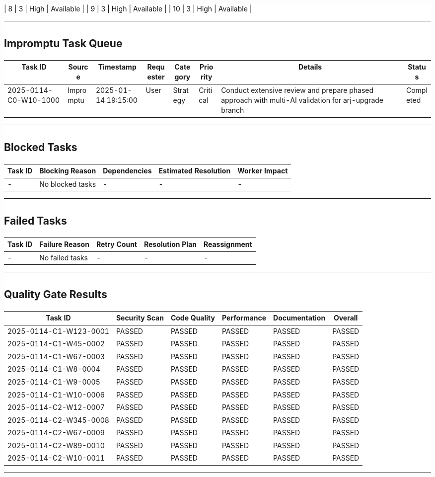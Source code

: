 | 8 | 3 | High | Available |
| 9 | 3 | High | Available |
| 10 | 3 | High | Available |

---

## Impromptu Task Queue

| Task ID | Source | Timestamp | Requester | Category | Priority | Details | Status |
|---------|--------|-----------|-----------|----------|----------|---------|---------|
| 2025-0114-C0-W10-1000 | Impromptu | 2025-01-14 19:15:00 | User | Strategy | Critical | Conduct extensive review and prepare phased approach with multi-AI validation for arj-upgrade branch | Completed |

---

## Blocked Tasks

| Task ID | Blocking Reason | Dependencies | Estimated Resolution | Worker Impact |
|---------|-----------------|--------------|---------------------|---------------|
| - | No blocked tasks | - | - | - |

---

## Failed Tasks

| Task ID | Failure Reason | Retry Count | Resolution Plan | Reassignment |
|---------|----------------|-------------|-----------------|--------------|
| - | No failed tasks | - | - | - |

---

## Quality Gate Results

| Task ID | Security Scan | Code Quality | Performance | Documentation | Overall |
|---------|---------------|--------------|-------------|---------------|---------|
| 2025-0114-C1-W123-0001 | PASSED | PASSED | PASSED | PASSED | PASSED |
| 2025-0114-C1-W45-0002 | PASSED | PASSED | PASSED | PASSED | PASSED |
| 2025-0114-C1-W67-0003 | PASSED | PASSED | PASSED | PASSED | PASSED |
| 2025-0114-C1-W8-0004 | PASSED | PASSED | PASSED | PASSED | PASSED |
| 2025-0114-C1-W9-0005 | PASSED | PASSED | PASSED | PASSED | PASSED |
| 2025-0114-C1-W10-0006 | PASSED | PASSED | PASSED | PASSED | PASSED |
| 2025-0114-C2-W12-0007 | PASSED | PASSED | PASSED | PASSED | PASSED |
| 2025-0114-C2-W345-0008 | PASSED | PASSED | PASSED | PASSED | PASSED |
| 2025-0114-C2-W67-0009 | PASSED | PASSED | PASSED | PASSED | PASSED |
| 2025-0114-C2-W89-0010 | PASSED | PASSED | PASSED | PASSED | PASSED |
| 2025-0114-C2-W10-0011 | PASSED | PASSED | PASSED | PASSED | PASSED |

---